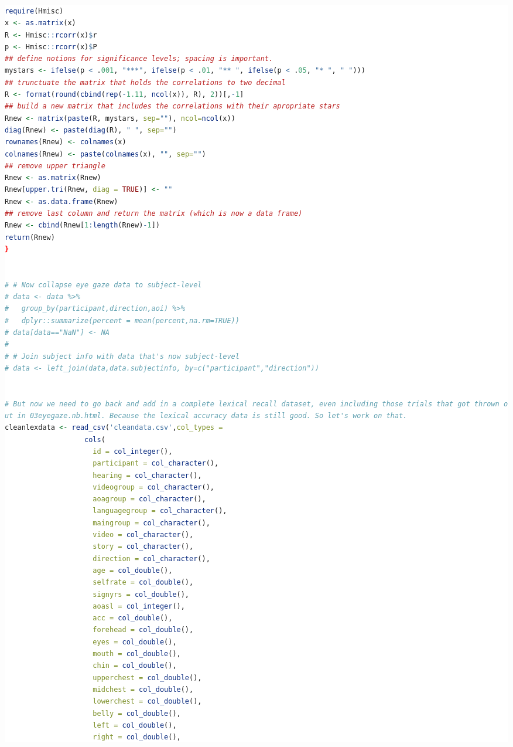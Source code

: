 ``` r
require(Hmisc) 
x <- as.matrix(x) 
R <- Hmisc::rcorr(x)$r 
p <- Hmisc::rcorr(x)$P 
## define notions for significance levels; spacing is important.
mystars <- ifelse(p < .001, "***", ifelse(p < .01, "** ", ifelse(p < .05, "* ", " ")))
## trunctuate the matrix that holds the correlations to two decimal
R <- format(round(cbind(rep(-1.11, ncol(x)), R), 2))[,-1] 
## build a new matrix that includes the correlations with their apropriate stars 
Rnew <- matrix(paste(R, mystars, sep=""), ncol=ncol(x)) 
diag(Rnew) <- paste(diag(R), " ", sep="") 
rownames(Rnew) <- colnames(x) 
colnames(Rnew) <- paste(colnames(x), "", sep="") 
## remove upper triangle
Rnew <- as.matrix(Rnew)
Rnew[upper.tri(Rnew, diag = TRUE)] <- ""
Rnew <- as.data.frame(Rnew) 
## remove last column and return the matrix (which is now a data frame)
Rnew <- cbind(Rnew[1:length(Rnew)-1])
return(Rnew) 
}


# # Now collapse eye gaze data to subject-level 
# data <- data %>%
#   group_by(participant,direction,aoi) %>%
#   dplyr::summarize(percent = mean(percent,na.rm=TRUE))
# data[data=="NaN"] <- NA
# 
# # Join subject info with data that's now subject-level
# data <- left_join(data,data.subjectinfo, by=c("participant","direction"))


# But now we need to go back and add in a complete lexical recall dataset, even including those trials that got thrown out in 03eyegaze.nb.html. Because the lexical accuracy data is still good. So let's work on that. 
cleanlexdata <- read_csv('cleandata.csv',col_types = 
                   cols(
                     id = col_integer(),
                     participant = col_character(),
                     hearing = col_character(),
                     videogroup = col_character(),
                     aoagroup = col_character(),
                     languagegroup = col_character(),
                     maingroup = col_character(),
                     video = col_character(),
                     story = col_character(),
                     direction = col_character(),
                     age = col_double(),
                     selfrate = col_double(),
                     signyrs = col_double(),
                     aoasl = col_integer(),
                     acc = col_double(),
                     forehead = col_double(),
                     eyes = col_double(),
                     mouth = col_double(),
                     chin = col_double(),
                     upperchest = col_double(),
                     midchest = col_double(),
                     lowerchest = col_double(),
                     belly = col_double(),
                     left = col_double(),
                     right = col_double(),
```